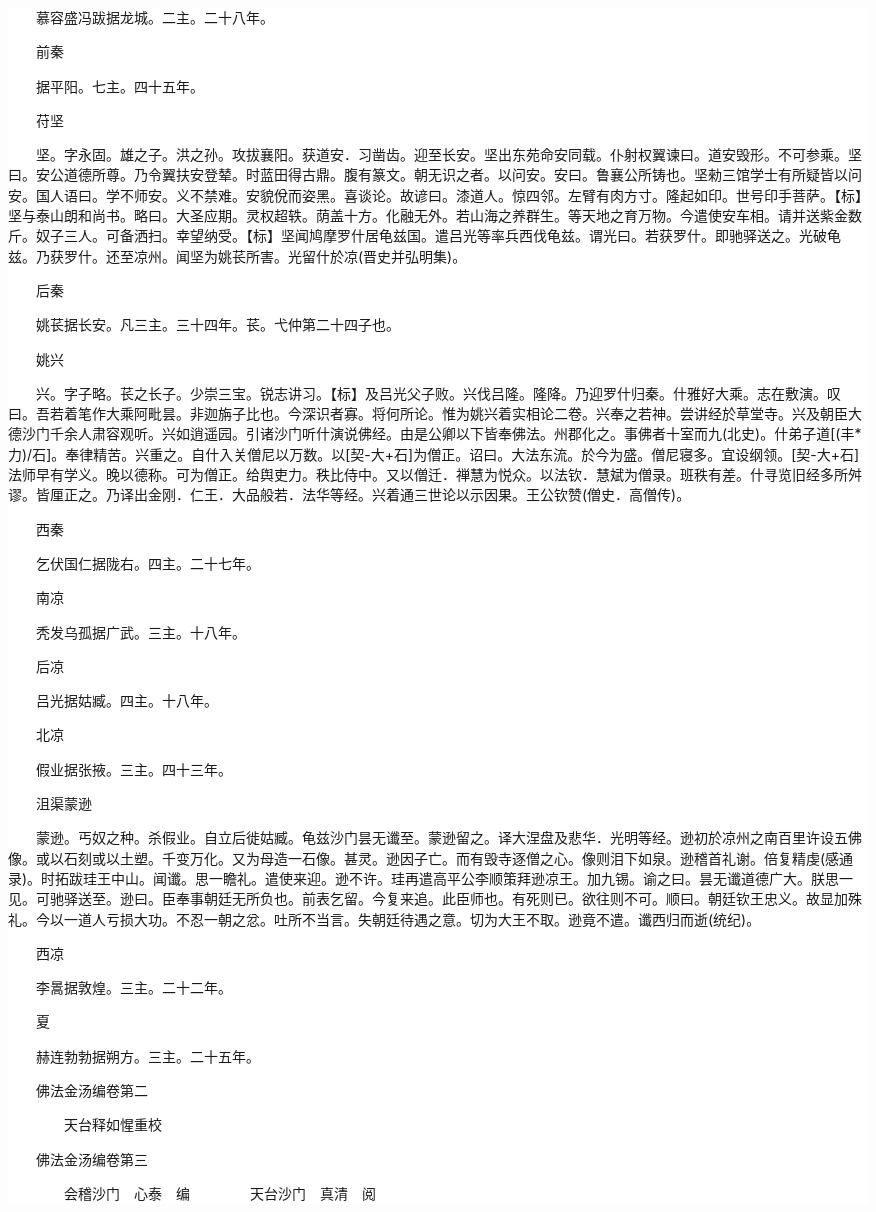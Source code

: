 　　慕容盛冯跋据龙城。二主。二十八年。

　　前秦

　　据平阳。七主。四十五年。

　　苻坚

　　坚。字永固。雄之子。洪之孙。攻拔襄阳。获道安．习凿齿。迎至长安。坚出东苑命安同载。仆射权翼谏曰。道安毁形。不可参乘。坚曰。安公道德所尊。乃令翼扶安登辇。时蓝田得古鼎。腹有篆文。朝无识之者。以问安。安曰。鲁襄公所铸也。坚勑三馆学士有所疑皆以问安。国人语曰。学不师安。义不禁难。安貌侻而姿黑。喜谈论。故谚曰。漆道人。惊四邻。左臂有肉方寸。隆起如印。世号印手菩萨。【标】坚与泰山朗和尚书。略曰。大圣应期。灵权超轶。荫盖十方。化融无外。若山海之养群生。等天地之育万物。今遣使安车相。请并送紫金数斤。奴子三人。可备洒扫。幸望纳受。【标】坚闻鸠摩罗什居龟兹国。遣吕光等率兵西伐龟兹。谓光曰。若获罗什。即驰驿送之。光破龟兹。乃获罗什。还至凉州。闻坚为姚苌所害。光留什於凉(晋史并弘明集)。

　　后秦

　　姚苌据长安。凡三主。三十四年。苌。弋仲第二十四子也。

　　姚兴

　　兴。字子略。苌之长子。少崇三宝。锐志讲习。【标】及吕光父子败。兴伐吕隆。隆降。乃迎罗什归秦。什雅好大乘。志在敷演。叹曰。吾若着笔作大乘阿毗昙。非迦旃子比也。今深识者寡。将何所论。惟为姚兴着实相论二卷。兴奉之若神。尝讲经於草堂寺。兴及朝臣大德沙门千余人肃容观听。兴如逍遥园。引诸沙门听什演说佛经。由是公卿以下皆奉佛法。州郡化之。事佛者十室而九(北史)。什弟子道[(丰*力)/石]。奉律精苦。兴重之。自什入关僧尼以万数。以[契-大+石]为僧正。诏曰。大法东流。於今为盛。僧尼寝多。宜设纲领。[契-大+石]法师早有学义。晚以德称。可为僧正。给舆吏力。秩比侍中。又以僧迁．禅慧为悦众。以法钦．慧斌为僧录。班秩有差。什寻览旧经多所舛谬。皆厘正之。乃译出金刚．仁王．大品般若．法华等经。兴着通三世论以示因果。王公钦赞(僧史．高僧传)。

　　西秦

　　乞伏国仁据陇右。四主。二十七年。

　　南凉

　　秃发乌孤据广武。三主。十八年。

　　后凉

　　吕光据姑臧。四主。十八年。

　　北凉

　　假业据张掖。三主。四十三年。

　　沮渠蒙逊

　　蒙逊。丐奴之种。杀假业。自立后徙姑臧。龟兹沙门昙无谶至。蒙逊留之。译大涅盘及悲华．光明等经。逊初於凉州之南百里许设五佛像。或以石刻或以土塑。千变万化。又为母造一石像。甚灵。逊因子亡。而有毁寺逐僧之心。像则泪下如泉。逊稽首礼谢。倍复精虔(感通录)。时拓跋珪王中山。闻谶。思一瞻礼。遣使来迎。逊不许。珪再遣高平公李顺策拜逊凉王。加九锡。谕之曰。昙无谶道德广大。朕思一见。可驰驿送至。逊曰。臣奉事朝廷无所负也。前表乞留。今复来追。此臣师也。有死则已。欲往则不可。顺曰。朝廷钦王忠义。故显加殊礼。今以一道人亏损大功。不忍一朝之忿。吐所不当言。失朝廷待遇之意。切为大王不取。逊竟不遣。谶西归而逝(统纪)。

　　西凉

　　李暠据敦煌。三主。二十二年。

　　夏

　　赫连勃勃据朔方。三主。二十五年。

　　佛法金汤编卷第二

　　　　天台释如惺重校

　　佛法金汤编卷第三

　　　　会稽沙门　心泰　编
　　　　天台沙门　真清　阅
